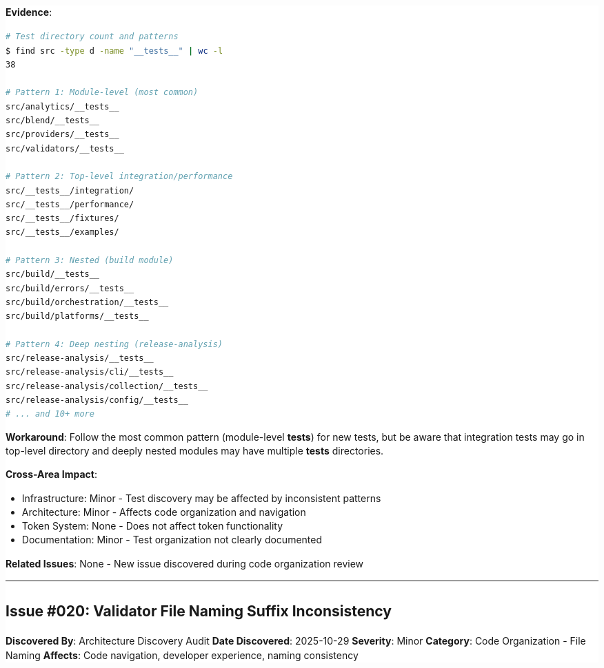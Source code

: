 **Evidence**:
```bash
# Test directory count and patterns
$ find src -type d -name "__tests__" | wc -l
38

# Pattern 1: Module-level (most common)
src/analytics/__tests__
src/blend/__tests__
src/providers/__tests__
src/validators/__tests__

# Pattern 2: Top-level integration/performance
src/__tests__/integration/
src/__tests__/performance/
src/__tests__/fixtures/
src/__tests__/examples/

# Pattern 3: Nested (build module)
src/build/__tests__
src/build/errors/__tests__
src/build/orchestration/__tests__
src/build/platforms/__tests__

# Pattern 4: Deep nesting (release-analysis)
src/release-analysis/__tests__
src/release-analysis/cli/__tests__
src/release-analysis/collection/__tests__
src/release-analysis/config/__tests__
# ... and 10+ more
```

**Workaround**:
Follow the most common pattern (module-level __tests__) for new tests, but be aware that integration tests may go in top-level directory and deeply nested modules may have multiple __tests__ directories.

**Cross-Area Impact**:
- Infrastructure: Minor - Test discovery may be affected by inconsistent patterns
- Architecture: Minor - Affects code organization and navigation
- Token System: None - Does not affect token functionality
- Documentation: Minor - Test organization not clearly documented

**Related Issues**:
None - New issue discovered during code organization review

---

## Issue #020: Validator File Naming Suffix Inconsistency

**Discovered By**: Architecture Discovery Audit
**Date Discovered**: 2025-10-29
**Severity**: Minor
**Category**: Code Organization - File Naming
**Affects**: Code navigation, developer experience, naming consistency

